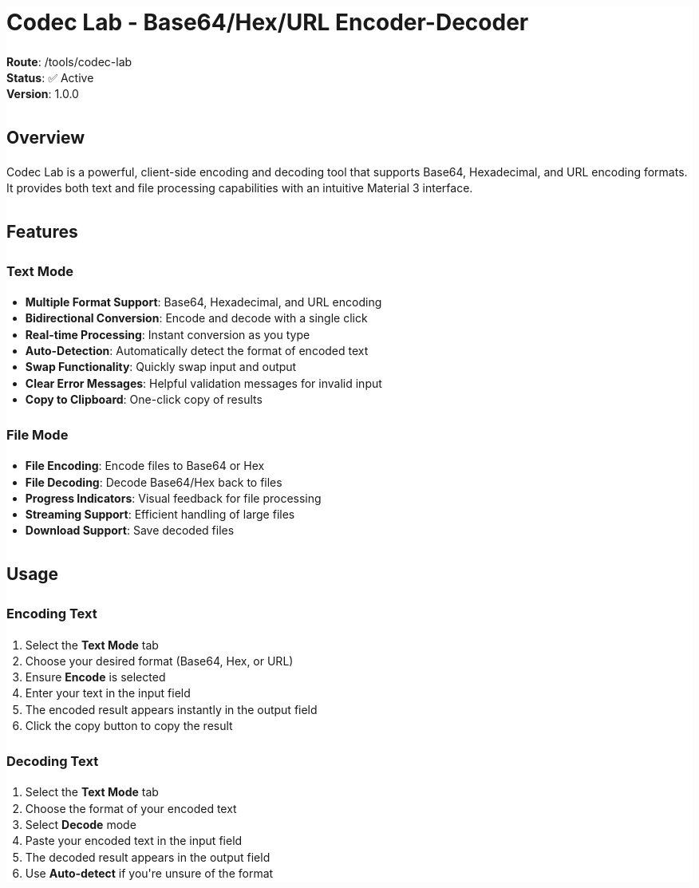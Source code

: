 # Codec Lab - Base64/Hex/URL Encoder-Decoder

**Route**: /tools/codec-lab  
**Status**: ✅ Active  
**Version**: 1.0.0

## Overview

Codec Lab is a powerful, client-side encoding and decoding tool that supports Base64, Hexadecimal, and URL encoding formats. It provides both text and file processing capabilities with an intuitive Material 3 interface.

## Features

### Text Mode
- **Multiple Format Support**: Base64, Hexadecimal, and URL encoding
- **Bidirectional Conversion**: Encode and decode with a single click
- **Real-time Processing**: Instant conversion as you type
- **Auto-Detection**: Automatically detect the format of encoded text
- **Swap Functionality**: Quickly swap input and output
- **Clear Error Messages**: Helpful validation messages for invalid input
- **Copy to Clipboard**: One-click copy of results

### File Mode
- **File Encoding**: Encode files to Base64 or Hex
- **File Decoding**: Decode Base64/Hex back to files
- **Progress Indicators**: Visual feedback for file processing
- **Streaming Support**: Efficient handling of large files
- **Download Support**: Save decoded files

## Usage

### Encoding Text

1. Select the **Text Mode** tab
2. Choose your desired format (Base64, Hex, or URL)
3. Ensure **Encode** is selected
4. Enter your text in the input field
5. The encoded result appears instantly in the output field
6. Click the copy button to copy the result

### Decoding Text

1. Select the **Text Mode** tab
2. Choose the format of your encoded text
3. Select **Decode** mode
4. Paste your encoded text in the input field
5. The decoded result appears in the output field
6. Use **Auto-detect** if you're unsure of the format

